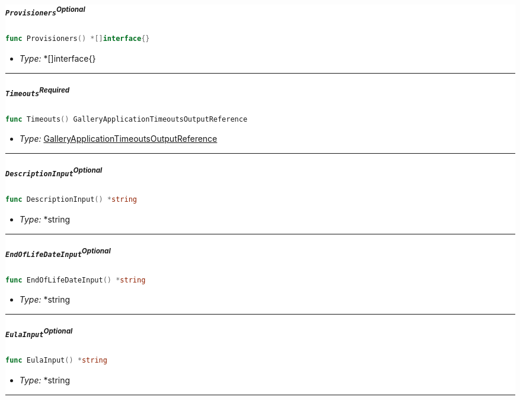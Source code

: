 ##### `Provisioners`<sup>Optional</sup> <a name="Provisioners" id="@cdktf/provider-azurerm.galleryApplication.GalleryApplication.property.provisioners"></a>

```go
func Provisioners() *[]interface{}
```

- *Type:* *[]interface{}

---

##### `Timeouts`<sup>Required</sup> <a name="Timeouts" id="@cdktf/provider-azurerm.galleryApplication.GalleryApplication.property.timeouts"></a>

```go
func Timeouts() GalleryApplicationTimeoutsOutputReference
```

- *Type:* <a href="#@cdktf/provider-azurerm.galleryApplication.GalleryApplicationTimeoutsOutputReference">GalleryApplicationTimeoutsOutputReference</a>

---

##### `DescriptionInput`<sup>Optional</sup> <a name="DescriptionInput" id="@cdktf/provider-azurerm.galleryApplication.GalleryApplication.property.descriptionInput"></a>

```go
func DescriptionInput() *string
```

- *Type:* *string

---

##### `EndOfLifeDateInput`<sup>Optional</sup> <a name="EndOfLifeDateInput" id="@cdktf/provider-azurerm.galleryApplication.GalleryApplication.property.endOfLifeDateInput"></a>

```go
func EndOfLifeDateInput() *string
```

- *Type:* *string

---

##### `EulaInput`<sup>Optional</sup> <a name="EulaInput" id="@cdktf/provider-azurerm.galleryApplication.GalleryApplication.property.eulaInput"></a>

```go
func EulaInput() *string
```

- *Type:* *string

---